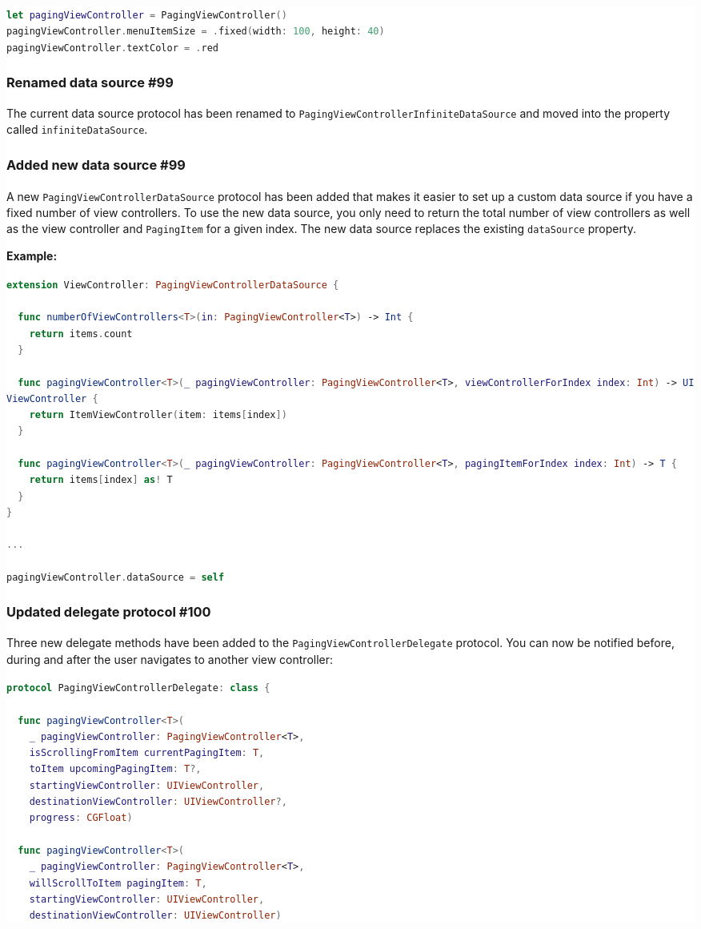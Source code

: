 ```Swift
let pagingViewController = PagingViewController()
pagingViewController.menuItemSize = .fixed(width: 100, height: 40)
pagingViewController.textColor = .red
```

### Renamed data source #99

The current data source protocol has been renamed to `PagingViewControllerInfiniteDataSource` and moved into the property called `infiniteDataSource`.

### Added new data source #99

A new `PagingViewControllerDataSource` protocol has been added that makes it easier to set up a custom data source if you have a fixed number of view controllers. To use the new data source, you only need to return the total number of
view controllers as well as the view controller and `PagingItem` for a given index. The new data source replaces the existing `dataSource` property.

**Example:**

```Swift
extension ViewController: PagingViewControllerDataSource {

  func numberOfViewControllers<T>(in: PagingViewController<T>) -> Int {
    return items.count
  }  

  func pagingViewController<T>(_ pagingViewController: PagingViewController<T>, viewControllerForIndex index: Int) -> UIViewController {
    return ItemViewController(item: items[index])
  }

  func pagingViewController<T>(_ pagingViewController: PagingViewController<T>, pagingItemForIndex index: Int) -> T {
    return items[index] as! T
  }
}

...

pagingViewController.dataSource = self
```

### Updated delegate protocol #100

Three new delegate methods have been added to the `PagingViewControllerDelegate` protocol. You can now be notified before, during and after the user navigates to another view controller:

```Swift
protocol PagingViewControllerDelegate: class {

  func pagingViewController<T>(
    _ pagingViewController: PagingViewController<T>,
    isScrollingFromItem currentPagingItem: T,
    toItem upcomingPagingItem: T?,
    startingViewController: UIViewController,
    destinationViewController: UIViewController?,
    progress: CGFloat)

  func pagingViewController<T>(
    _ pagingViewController: PagingViewController<T>,
    willScrollToItem pagingItem: T,
    startingViewController: UIViewController,
    destinationViewController: UIViewController)

```